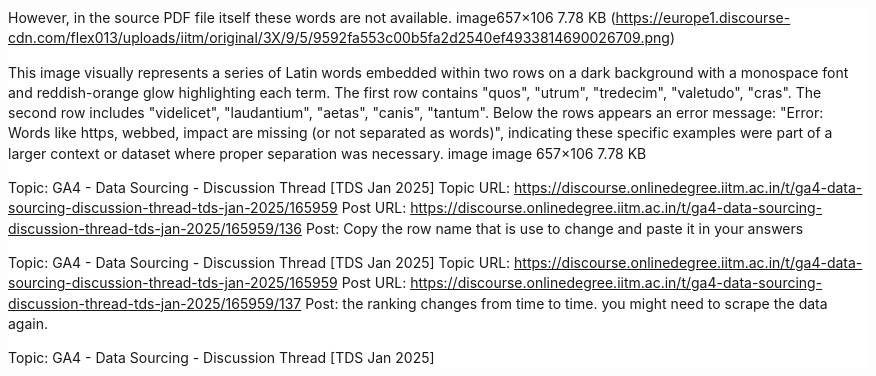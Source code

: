  However, in the source PDF file itself these words are not available. 
 image657×106 7.78 KB (https://europe1.discourse-cdn.com/flex013/uploads/iitm/original/3X/9/5/9592fa553c00b5fa2d2540ef4933814690026709.png)

This image visually represents a series of Latin words embedded within two rows on a dark background with a monospace font and reddish-orange glow highlighting each term. The first row contains "quos", "utrum", "tredecim", "valetudo", "cras". The second row includes "videlicet", "laudantium", "aetas", "canis", "tantum". Below the rows appears an error message: "Error: Words like https, webbed, impact are missing (or not separated as words)", indicating these specific examples were part of a larger context or dataset where proper separation was necessary.
 image image 657×106 7.78 KB 

Topic: GA4 - Data Sourcing - Discussion Thread [TDS Jan 2025]
Topic URL: https://discourse.onlinedegree.iitm.ac.in/t/ga4-data-sourcing-discussion-thread-tds-jan-2025/165959
Post URL: https://discourse.onlinedegree.iitm.ac.in/t/ga4-data-sourcing-discussion-thread-tds-jan-2025/165959/136
Post:  Copy the row name that is use to change and paste it in your answers 

Topic: GA4 - Data Sourcing - Discussion Thread [TDS Jan 2025]
Topic URL: https://discourse.onlinedegree.iitm.ac.in/t/ga4-data-sourcing-discussion-thread-tds-jan-2025/165959
Post URL: https://discourse.onlinedegree.iitm.ac.in/t/ga4-data-sourcing-discussion-thread-tds-jan-2025/165959/137
Post:  the ranking changes from time to time. you might need to scrape the data again. 

Topic: GA4 - Data Sourcing - Discussion Thread [TDS Jan 2025]
